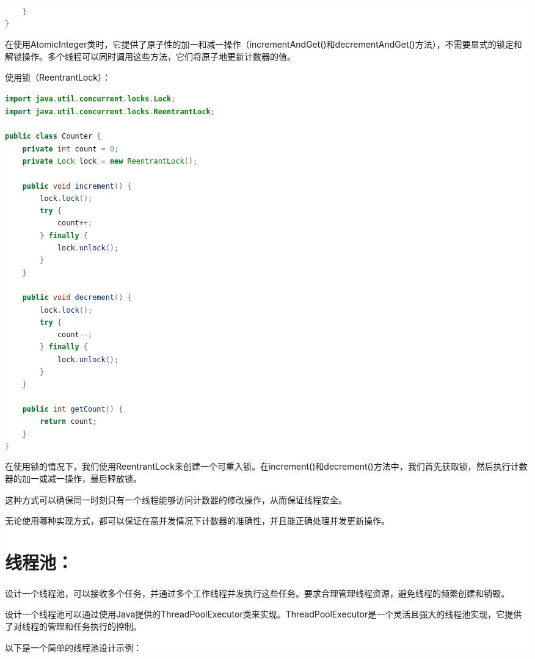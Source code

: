 ```java
    }
}
```

在使用AtomicInteger类时，它提供了原子性的加一和减一操作（incrementAndGet()和decrementAndGet()方法），不需要显式的锁定和解锁操作。多个线程可以同时调用这些方法，它们将原子地更新计数器的值。

使用锁（ReentrantLock）：

```java
import java.util.concurrent.locks.Lock;
import java.util.concurrent.locks.ReentrantLock;

public class Counter {
    private int count = 0;
    private Lock lock = new ReentrantLock();

    public void increment() {
        lock.lock();
        try {
            count++;
        } finally {
            lock.unlock();
        }
    }

    public void decrement() {
        lock.lock();
        try {
            count--;
        } finally {
            lock.unlock();
        }
    }

    public int getCount() {
        return count;
    }
}
```

在使用锁的情况下，我们使用ReentrantLock来创建一个可重入锁。在increment()和decrement()方法中，我们首先获取锁，然后执行计数器的加一或减一操作，最后释放锁。

这种方式可以确保同一时刻只有一个线程能够访问计数器的修改操作，从而保证线程安全。

无论使用哪种实现方式，都可以保证在高并发情况下计数器的准确性，并且能正确处理并发更新操作。

# 线程池：

设计一个线程池，可以接收多个任务，并通过多个工作线程并发执行这些任务。要求合理管理线程资源，避免线程的频繁创建和销毁。

设计一个线程池可以通过使用Java提供的ThreadPoolExecutor类来实现。ThreadPoolExecutor是一个灵活且强大的线程池实现，它提供了对线程的管理和任务执行的控制。

以下是一个简单的线程池设计示例：
